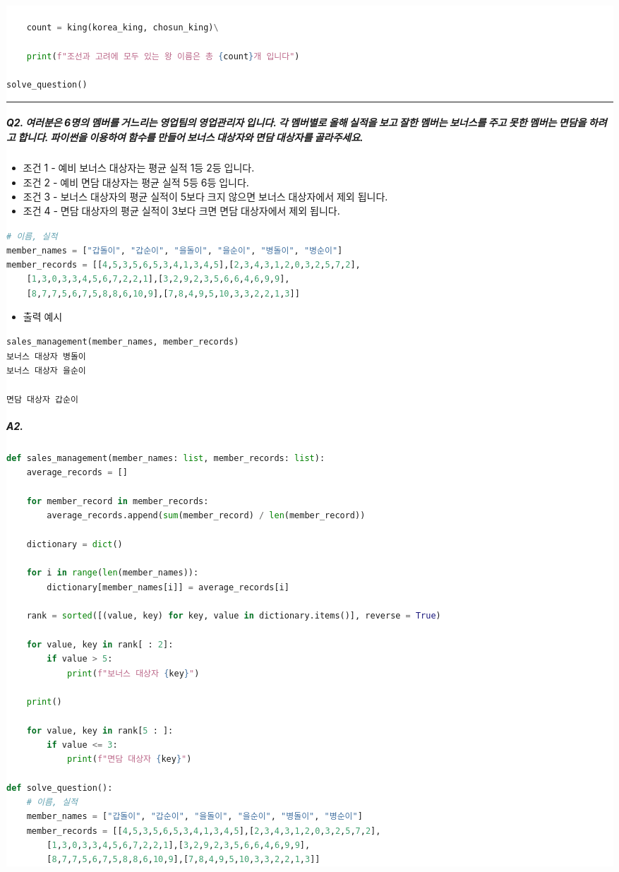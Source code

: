 ```python

    count = king(korea_king, chosun_king)\

    print(f"조선과 고려에 모두 있는 왕 이름은 총 {count}개 입니다")

solve_question()
```

---

##### Q2.  여러분은 6명의 멤버를 거느리는 영업팀의 영업관리자 입니다. 각 멤버별로 올해 실적을 보고 잘한 멤버는 보너스를 주고 못한 멤버는 면담을 하려고 합니다. 파이썬을 이용하여 함수를 만들어 보너스 대상자와 면담 대상자를 골라주세요.
- 조건 1 - 예비 보너스 대상자는 평균 실적 1등 2등 입니다.
- 조건 2 - 예비 면담 대상자는 평균 실적 5등 6등 입니다.
- 조건 3 - 보너스 대상자의 평균 실적이 5보다 크지 않으면 보너스 대상자에서 제외 됩니다.
- 조건 4 - 면담 대상자의 평균 실적이 3보다 크면 면담 대상자에서 제외 됩니다.
```python
# 이름, 실적
member_names = ["갑돌이", "갑순이", "을돌이", "을순이", "병돌이", "병순이"]
member_records = [[4,5,3,5,6,5,3,4,1,3,4,5],[2,3,4,3,1,2,0,3,2,5,7,2], 
    [1,3,0,3,3,4,5,6,7,2,2,1],[3,2,9,2,3,5,6,6,4,6,9,9],
    [8,7,7,5,6,7,5,8,8,6,10,9],[7,8,4,9,5,10,3,3,2,2,1,3]]
```
- 출력 예시
```python
sales_management(member_names, member_records)
보너스 대상자 병돌이
보너스 대상자 을순이

면담 대상자 갑순이
```

##### A2.
```python
def sales_management(member_names: list, member_records: list):
    average_records = []

    for member_record in member_records:
        average_records.append(sum(member_record) / len(member_record))

    dictionary = dict()

    for i in range(len(member_names)):
        dictionary[member_names[i]] = average_records[i]

    rank = sorted([(value, key) for key, value in dictionary.items()], reverse = True)

    for value, key in rank[ : 2]:
        if value > 5:
            print(f"보너스 대상자 {key}")

    print()

    for value, key in rank[5 : ]:
        if value <= 3:
            print(f"면담 대상자 {key}")

def solve_question():
    # 이름, 실적
    member_names = ["갑돌이", "갑순이", "을돌이", "을순이", "병돌이", "병순이"]
    member_records = [[4,5,3,5,6,5,3,4,1,3,4,5],[2,3,4,3,1,2,0,3,2,5,7,2], 
        [1,3,0,3,3,4,5,6,7,2,2,1],[3,2,9,2,3,5,6,6,4,6,9,9],
        [8,7,7,5,6,7,5,8,8,6,10,9],[7,8,4,9,5,10,3,3,2,2,1,3]]
```